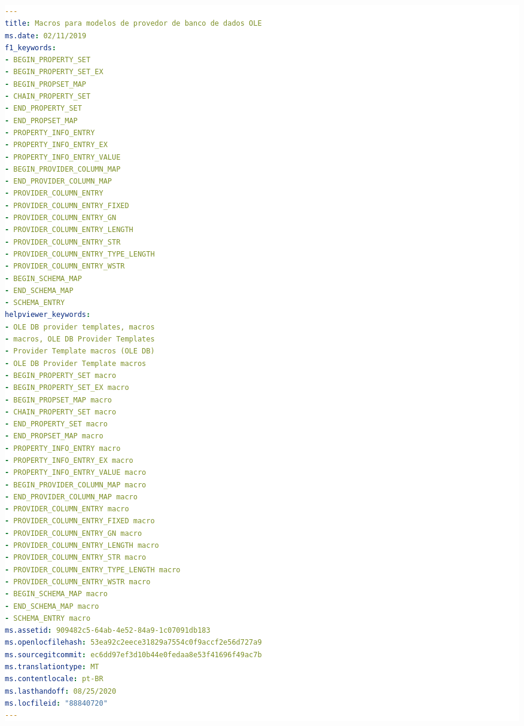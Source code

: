 ```yaml
---
title: Macros para modelos de provedor de banco de dados OLE
ms.date: 02/11/2019
f1_keywords:
- BEGIN_PROPERTY_SET
- BEGIN_PROPERTY_SET_EX
- BEGIN_PROPSET_MAP
- CHAIN_PROPERTY_SET
- END_PROPERTY_SET
- END_PROPSET_MAP
- PROPERTY_INFO_ENTRY
- PROPERTY_INFO_ENTRY_EX
- PROPERTY_INFO_ENTRY_VALUE
- BEGIN_PROVIDER_COLUMN_MAP
- END_PROVIDER_COLUMN_MAP
- PROVIDER_COLUMN_ENTRY
- PROVIDER_COLUMN_ENTRY_FIXED
- PROVIDER_COLUMN_ENTRY_GN
- PROVIDER_COLUMN_ENTRY_LENGTH
- PROVIDER_COLUMN_ENTRY_STR
- PROVIDER_COLUMN_ENTRY_TYPE_LENGTH
- PROVIDER_COLUMN_ENTRY_WSTR
- BEGIN_SCHEMA_MAP
- END_SCHEMA_MAP
- SCHEMA_ENTRY
helpviewer_keywords:
- OLE DB provider templates, macros
- macros, OLE DB Provider Templates
- Provider Template macros (OLE DB)
- OLE DB Provider Template macros
- BEGIN_PROPERTY_SET macro
- BEGIN_PROPERTY_SET_EX macro
- BEGIN_PROPSET_MAP macro
- CHAIN_PROPERTY_SET macro
- END_PROPERTY_SET macro
- END_PROPSET_MAP macro
- PROPERTY_INFO_ENTRY macro
- PROPERTY_INFO_ENTRY_EX macro
- PROPERTY_INFO_ENTRY_VALUE macro
- BEGIN_PROVIDER_COLUMN_MAP macro
- END_PROVIDER_COLUMN_MAP macro
- PROVIDER_COLUMN_ENTRY macro
- PROVIDER_COLUMN_ENTRY_FIXED macro
- PROVIDER_COLUMN_ENTRY_GN macro
- PROVIDER_COLUMN_ENTRY_LENGTH macro
- PROVIDER_COLUMN_ENTRY_STR macro
- PROVIDER_COLUMN_ENTRY_TYPE_LENGTH macro
- PROVIDER_COLUMN_ENTRY_WSTR macro
- BEGIN_SCHEMA_MAP macro
- END_SCHEMA_MAP macro
- SCHEMA_ENTRY macro
ms.assetid: 909482c5-64ab-4e52-84a9-1c07091db183
ms.openlocfilehash: 53ea92c2eece31829a7554c0f9accf2e56d727a9
ms.sourcegitcommit: ec6dd97ef3d10b44e0fedaa8e53f41696f49ac7b
ms.translationtype: MT
ms.contentlocale: pt-BR
ms.lasthandoff: 08/25/2020
ms.locfileid: "88840720"
---
```
